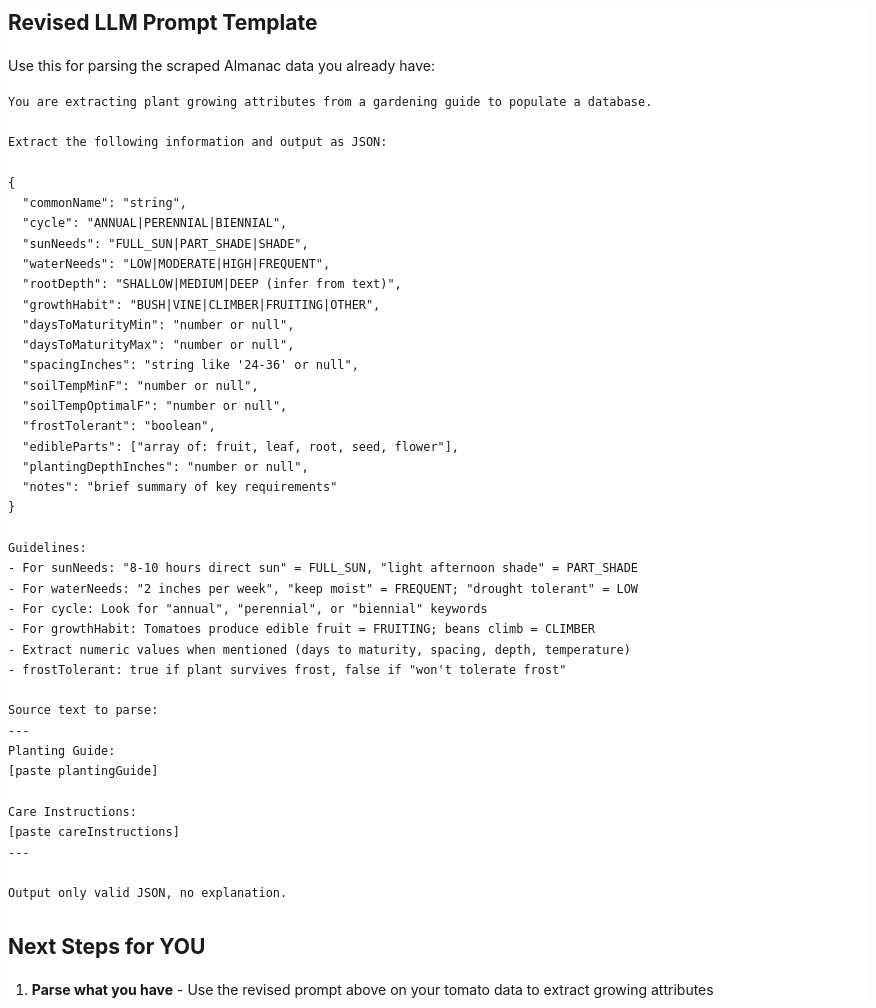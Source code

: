 
## Revised LLM Prompt Template

Use this for parsing the scraped Almanac data you already have:

```
You are extracting plant growing attributes from a gardening guide to populate a database.

Extract the following information and output as JSON:

{
  "commonName": "string",
  "cycle": "ANNUAL|PERENNIAL|BIENNIAL",
  "sunNeeds": "FULL_SUN|PART_SHADE|SHADE",
  "waterNeeds": "LOW|MODERATE|HIGH|FREQUENT",
  "rootDepth": "SHALLOW|MEDIUM|DEEP (infer from text)",
  "growthHabit": "BUSH|VINE|CLIMBER|FRUITING|OTHER",
  "daysToMaturityMin": "number or null",
  "daysToMaturityMax": "number or null",
  "spacingInches": "string like '24-36' or null",
  "soilTempMinF": "number or null",
  "soilTempOptimalF": "number or null",
  "frostTolerant": "boolean",
  "edibleParts": ["array of: fruit, leaf, root, seed, flower"],
  "plantingDepthInches": "number or null",
  "notes": "brief summary of key requirements"
}

Guidelines:
- For sunNeeds: "8-10 hours direct sun" = FULL_SUN, "light afternoon shade" = PART_SHADE
- For waterNeeds: "2 inches per week", "keep moist" = FREQUENT; "drought tolerant" = LOW
- For cycle: Look for "annual", "perennial", or "biennial" keywords
- For growthHabit: Tomatoes produce edible fruit = FRUITING; beans climb = CLIMBER
- Extract numeric values when mentioned (days to maturity, spacing, depth, temperature)
- frostTolerant: true if plant survives frost, false if "won't tolerate frost"

Source text to parse:
---
Planting Guide:
[paste plantingGuide]

Care Instructions:
[paste careInstructions]
---

Output only valid JSON, no explanation.
```

## Next Steps for YOU

1. **Parse what you have** - Use the revised prompt above on your tomato data to extract growing attributes
